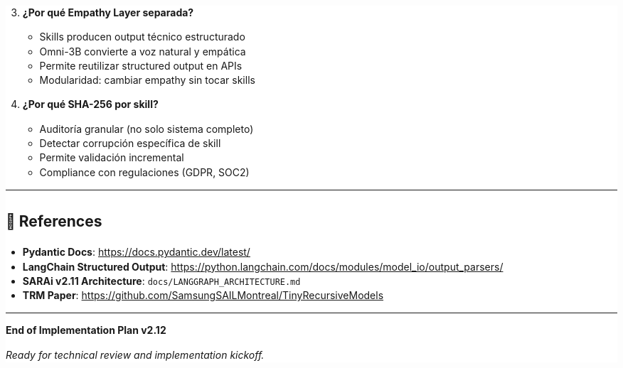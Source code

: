 3. **¿Por qué Empathy Layer separada?**
   - Skills producen output técnico estructurado
   - Omni-3B convierte a voz natural y empática
   - Permite reutilizar structured output en APIs
   - Modularidad: cambiar empathy sin tocar skills

4. **¿Por qué SHA-256 por skill?**
   - Auditoría granular (no solo sistema completo)
   - Detectar corrupción específica de skill
   - Permite validación incremental
   - Compliance con regulaciones (GDPR, SOC2)

---

## 🔗 References

- **Pydantic Docs**: https://docs.pydantic.dev/latest/
- **LangChain Structured Output**: https://python.langchain.com/docs/modules/model_io/output_parsers/
- **SARAi v2.11 Architecture**: `docs/LANGGRAPH_ARCHITECTURE.md`
- **TRM Paper**: https://github.com/SamsungSAILMontreal/TinyRecursiveModels

---

**End of Implementation Plan v2.12**

_Ready for technical review and implementation kickoff._
